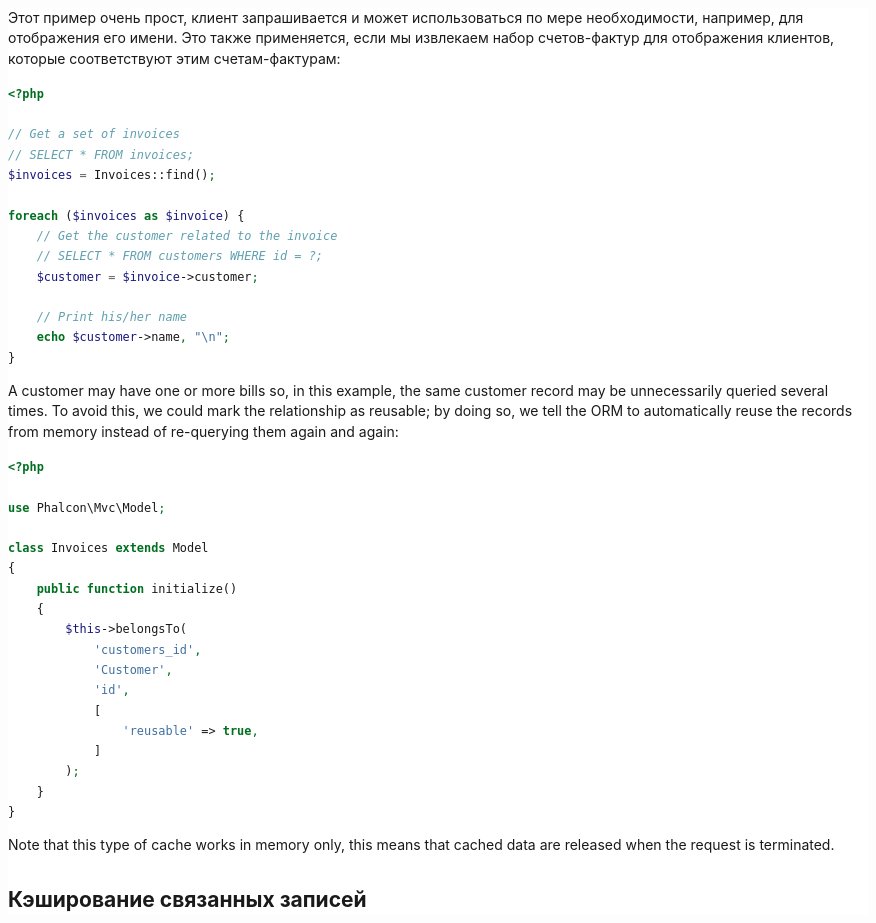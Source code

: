 Этот пример очень прост, клиент запрашивается и может использоваться по мере необходимости, например, для отображения его имени. Это также применяется, если мы извлекаем набор счетов-фактур для отображения клиентов, которые соответствуют этим счетам-фактурам:

```php
<?php

// Get a set of invoices
// SELECT * FROM invoices;
$invoices = Invoices::find();

foreach ($invoices as $invoice) {
    // Get the customer related to the invoice
    // SELECT * FROM customers WHERE id = ?;
    $customer = $invoice->customer;

    // Print his/her name
    echo $customer->name, "\n";
}
```

A customer may have one or more bills so, in this example, the same customer record may be unnecessarily queried several times. To avoid this, we could mark the relationship as reusable; by doing so, we tell the ORM to automatically reuse the records from memory instead of re-querying them again and again:

```php
<?php

use Phalcon\Mvc\Model;

class Invoices extends Model
{
    public function initialize()
    {
        $this->belongsTo(
            'customers_id',
            'Customer',
            'id',
            [
                'reusable' => true,
            ]
        );
    }
}
```

Note that this type of cache works in memory only, this means that cached data are released when the request is terminated.

<a name='caching-related-records'></a>

## Кэширование связанных записей
